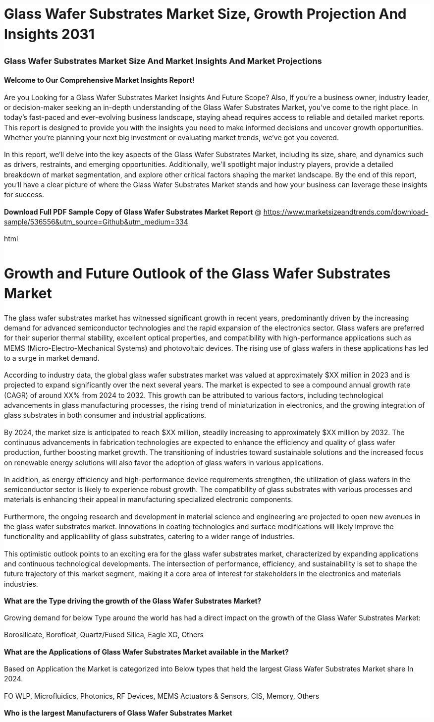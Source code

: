 <h1> Glass Wafer Substrates Market Size, Growth Projection And Insights 2031</h1><div class="" data-test-id=""><h3><span class="">Glass Wafer Substrates Market Size And Market Insights And Market Projections</span></h3></div><div class="" data-test-id=""><p><strong>Welcome to Our Comprehensive Market Insights Report!</strong></p><p>Are you Looking for a Glass Wafer Substrates Market Insights And Future Scope? Also, If you&rsquo;re a business owner, industry leader, or decision-maker seeking an in-depth understanding of the Glass Wafer Substrates Market, you&rsquo;ve come to the right place. In today&rsquo;s fast-paced and ever-evolving business landscape, staying ahead requires access to reliable and detailed market reports. This report is designed to provide you with the insights you need to make informed decisions and uncover growth opportunities. Whether you&rsquo;re planning your next big investment or evaluating market trends, we&rsquo;ve got you covered.</p><p>In this report, we&rsquo;ll delve into the key aspects of the Glass Wafer Substrates Market, including its size, share, and dynamics such as drivers, restraints, and emerging opportunities. Additionally, we&rsquo;ll spotlight major industry players, provide a detailed breakdown of market segmentation, and explore other critical factors shaping the market landscape. By the end of this report, you&rsquo;ll have a clear picture of where the Glass Wafer Substrates Market stands and how your business can leverage these insights for success.</p><p><strong>Download Full PDF Sample Copy of Glass Wafer Substrates Market Report</strong> @ <a href="https://www.marketsizeandtrends.com/download-sample/536556&utm_source=Github&utm_medium=334" target="_blank">https://www.marketsizeandtrends.com/download-sample/536556&utm_source=Github&utm_medium=334</a></p></div><div class="" data-test-id=""><p><span class="">html<!DOCTYPE html><html lang="en"><head> <meta charset="UTF-8"> <meta name="viewport" content="width=device-width, initial-scale=1.0"> <title>Glass Wafer Substrates Market Overview</title></head><body> <h1>Growth and Future Outlook of the Glass Wafer Substrates Market</h1> <p>The glass wafer substrates market has witnessed significant growth in recent years, predominantly driven by the increasing demand for advanced semiconductor technologies and the rapid expansion of the electronics sector. Glass wafers are preferred for their superior thermal stability, excellent optical properties, and compatibility with high-performance applications such as MEMS (Micro-Electro-Mechanical Systems) and photovoltaic devices. The rising use of glass wafers in these applications has led to a surge in market demand.</p> <p>According to industry data, the global glass wafer substrates market was valued at approximately $XX million in 2023 and is projected to expand significantly over the next several years. The market is expected to see a compound annual growth rate (CAGR) of around XX% from 2024 to 2032. This growth can be attributed to various factors, including technological advancements in glass manufacturing processes, the rising trend of miniaturization in electronics, and the growing integration of glass substrates in both consumer and industrial applications.</p> <p>By 2024, the market size is anticipated to reach $XX million, steadily increasing to approximately $XX million by 2032. The continuous advancements in fabrication technologies are expected to enhance the efficiency and quality of glass wafer production, further boosting market growth. The transitioning of industries toward sustainable solutions and the increased focus on renewable energy solutions will also favor the adoption of glass wafers in various applications.</p> <p>In addition, as energy efficiency and high-performance device requirements strengthen, the utilization of glass wafers in the semiconductor sector is likely to experience robust growth. The compatibility of glass substrates with various processes and materials is enhancing their appeal in manufacturing specialized electronic components.</p> <p>Furthermore, the ongoing research and development in material science and engineering are projected to open new avenues in the glass wafer substrates market. Innovations in coating technologies and surface modifications will likely improve the functionality and applicability of glass substrates, catering to a wider range of industries.</p> <p><b></b></p> <p>This optimistic outlook points to an exciting era for the glass wafer substrates market, characterized by expanding applications and continuous technological developments. The intersection of performance, efficiency, and sustainability is set to shape the future trajectory of this market segment, making it a core area of interest for stakeholders in the electronics and materials industries.</p></body></html></span></p><p><strong><span class="">What are the&nbsp;Type driving the growth of the Glass Wafer Substrates Market?</span></strong></p></div><div class="" data-test-id=""><p><span class="">Growing demand for below Type around the world has had a direct impact on the growth of the Glass Wafer Substrates Market:</span></p></div><div class="" data-test-id=""><p>Borosilicate, Borofloat, Quartz/Fused Silica, Eagle XG, Others</p><p><span class=""><strong>What are the&nbsp;Applications&nbsp;of Glass Wafer Substrates Market available in the Market?</strong></span></p></div><div class="" data-test-id=""><p><span class="">Based on Application the Market is categorized into Below types that held the largest Glass Wafer Substrates Market share In 2024.</span></p></div><div class="" data-test-id=""><p><span class="">FO WLP, Microfluidics, Photonics, RF Devices, MEMS Actuators & Sensors, CIS, Memory, Others</span></p><p><span class=""><strong>Who is the largest Manufacturers of Glass Wafer Substrates Market